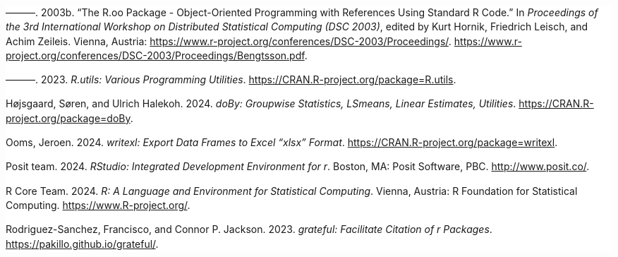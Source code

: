 </div>

<div id="ref-Roo" class="csl-entry">

———. 2003b. “The <span class="nocase">R.oo</span> Package -
Object-Oriented Programming with References Using Standard R Code.” In
*Proceedings of the 3rd International Workshop on Distributed
Statistical Computing (DSC 2003)*, edited by Kurt Hornik, Friedrich
Leisch, and Achim Zeileis. Vienna, Austria:
https://www.r-project.org/conferences/DSC-2003/Proceedings/.
<https://www.r-project.org/conferences/DSC-2003/Proceedings/Bengtsson.pdf>.

</div>

<div id="ref-Rutils" class="csl-entry">

———. 2023. *<span class="nocase">R.utils</span>: Various Programming
Utilities*. <https://CRAN.R-project.org/package=R.utils>.

</div>

<div id="ref-doBy" class="csl-entry">

Højsgaard, Søren, and Ulrich Halekoh. 2024.
*<span class="nocase">doBy</span>: Groupwise Statistics, LSmeans, Linear
Estimates, Utilities*. <https://CRAN.R-project.org/package=doBy>.

</div>

<div id="ref-writexl" class="csl-entry">

Ooms, Jeroen. 2024. *<span class="nocase">writexl</span>: Export Data
Frames to Excel “<span class="nocase">xlsx</span>” Format*.
<https://CRAN.R-project.org/package=writexl>.

</div>

<div id="ref-rstudio" class="csl-entry">

Posit team. 2024. *RStudio: Integrated Development Environment for r*.
Boston, MA: Posit Software, PBC. <http://www.posit.co/>.

</div>

<div id="ref-base" class="csl-entry">

R Core Team. 2024. *R: A Language and Environment for Statistical
Computing*. Vienna, Austria: R Foundation for Statistical Computing.
<https://www.R-project.org/>.

</div>

<div id="ref-grateful" class="csl-entry">

Rodriguez-Sanchez, Francisco, and Connor P. Jackson. 2023.
*<span class="nocase">grateful</span>: Facilitate Citation of r
Packages*. <https://pakillo.github.io/grateful/>.

</div>

<div id="ref-tidyverse" class="csl-entry">
